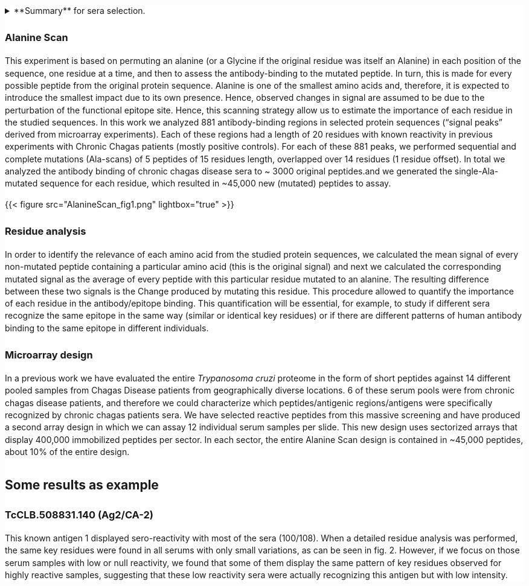 
<details><summary>**Summary** for sera selection.</summary></details>

### Alanine Scan

This experiment is based on permuting an alanine (or a Glycine if the original residue was itself an Alanine)  in each position of the sequence, one residue at a time, and then to assess the antibody-binding to the mutated peptide. In turn, this is made for every possible peptide from the original protein sequence.
Alanine is one of the smallest amino acids and, therefore, it is expected to introduce the smallest impact due to its own presence. Hence, observed changes in signal are assumed to be due to the perturbation of the functional epitope site. Hence, this scanning strategy allow us to estimate the importance of each residue in the studied sequences.
In this work we analyzed 881 antibody-binding regions in selected protein sequences (“signal peaks” derived from microarray experiments). Each of these regions had a length of 20 residues with known reactivity in previous experiments with Chronic Chagas patients (mostly positive controls). For each of these 881 peaks, we performed sequential and complete mutations (Ala-scans) of 5 peptides of 15 residues length, overlapped over 14 residues (1 residue offset). In total we analyzed the antibody binding of chronic chagas disease sera to ~ 3000 original peptides.and we generated the single-Ala-mutated sequence for each residue, which resulted in ~45,000 new (mutated) peptides to assay.

{{< figure src="AlanineScan_fig1.png" lightbox="true" >}}


### Residue analysis

In order to identify the relevance of each amino acid from the studied protein sequences, we calculated the mean signal of every non-mutated peptide containing a particular amino acid (this is the original signal) and next we calculated the corresponding mutated signal as the average of every peptide with this particular residue mutated to an alanine. The resulting difference between these two signals is the Change produced by mutating this residue. This procedure allowed to quantify the importance of each residue in the antibody/epitope binding. This quantification will be essential, for example, to study if different sera recognize the same epitope in the same way (similar or identical key residues) or if there are different patterns of human antibody binding to the same epitope in different individuals.


### Microarray design

In a previous work we have evaluated the entire *Trypanosoma cruzi* proteome in the form of  short peptides against 14 different pooled samples from Chagas Disease patients from geographically diverse locations. 6 of these serum pools were from chronic chagas disease patients, and therefore we could characterize which peptides/antigenic regions/antigens were specifically recognized by chronic chagas patients sera. We have selected reactive peptides from this massive screening and have produced a second array design in which we can assay 12 individual serum samples per slide. This new design uses sectorized arrays that display 400,000 immobilized peptides per sector. In each sector, the entire Alanine Scan design is contained in ~45,000 peptides, about 10% of the entire design.

## Some results as example

### TcCLB.508831.140 (Ag2/CA-2)

This known antigen 1 displayed sero-reactivity with most of the sera (100/108). When a detailed residue analysis was performed, the same key residues were found in all serums with only small variations, as can be seen in fig. 2. However, if we focus on those serum samples with low or null reactivity, we found that some of them display the same pattern of key residues observed for highly reactive samples, suggesting that these low reactivity sera were actually recognizing this antigen but with low intensity.
